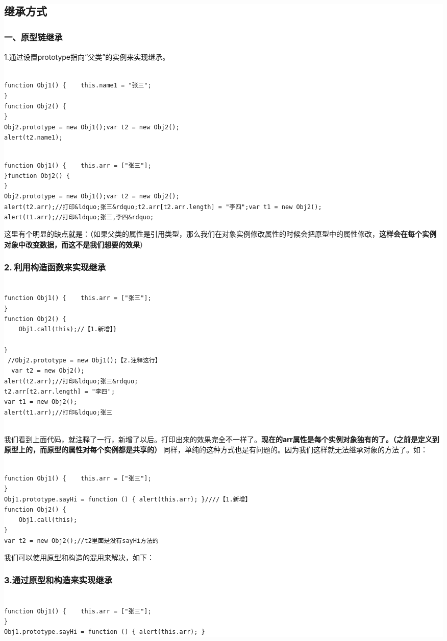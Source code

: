 ##  继承方式 
###  一、原型链继承 
1.通过设置prototype指向&ldquo;父类&rdquo;的实例来实现继承。
```

function Obj1() {    this.name1 = "张三";
}
function Obj2() {
}
Obj2.prototype = new Obj1();var t2 = new Obj2();
alert(t2.name1);

```
```

function Obj1() {    this.arr = ["张三"];
}function Obj2() {
}
Obj2.prototype = new Obj1();var t2 = new Obj2();
alert(t2.arr);//打印&ldquo;张三&rdquo;t2.arr[t2.arr.length] = "李四";var t1 = new Obj2();
alert(t1.arr);//打印&ldquo;张三,李四&rdquo;

```
这里有个明显的缺点就是：（如果父类的属性是引用类型，那么我们在对象实例修改属性的时候会把原型中的属性修改，**这样会在每个实例对象中改变数据，而这不是我们想要的效果**）
###  2. 利用构造函数来实现继承 
```

function Obj1() {    this.arr = ["张三"];
}
function Obj2() {
    Obj1.call(this);//【1.新增】}
 
}
 //Obj2.prototype = new Obj1();【2.注释这行】
  var t2 = new Obj2();
alert(t2.arr);//打印&ldquo;张三&rdquo;
t2.arr[t2.arr.length] = "李四";
var t1 = new Obj2();
alert(t1.arr);//打印&ldquo;张三
  

```
我们看到上面代码，就注释了一行，新增了以后。打印出来的效果完全不一样了。**现在的arr属性是每个实例对象独有的了。（之前是定义到原型上的，而原型的属性对每个实例都是共享的）**
同样，单纯的这种方式也是有问题的。因为我们这样就无法继承对象的方法了。如：
```

function Obj1() {    this.arr = ["张三"];
}
Obj1.prototype.sayHi = function () { alert(this.arr); }////【1.新增】
function Obj2() {
    Obj1.call(this);
}        
var t2 = new Obj2();//t2里面是没有sayHi方法的

```
我们可以使用原型和构造的混用来解决，如下：
###  3.通过原型和构造来实现继承 
```

function Obj1() {    this.arr = ["张三"];
}
Obj1.prototype.sayHi = function () { alert(this.arr); }
```